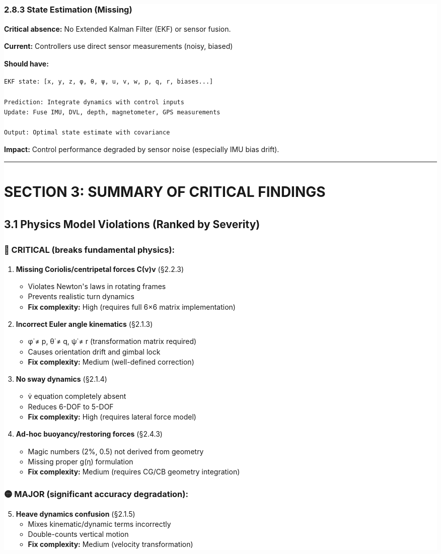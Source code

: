 ### 2.8.3 State Estimation (Missing)

**Critical absence:** No Extended Kalman Filter (EKF) or sensor fusion.

**Current:** Controllers use direct sensor measurements (noisy, biased)

**Should have:**
```
EKF state: [x, y, z, φ, θ, ψ, u, v, w, p, q, r, biases...]

Prediction: Integrate dynamics with control inputs
Update: Fuse IMU, DVL, depth, magnetometer, GPS measurements

Output: Optimal state estimate with covariance
```

**Impact:** Control performance degraded by sensor noise (especially IMU bias drift).

---

# SECTION 3: SUMMARY OF CRITICAL FINDINGS

## 3.1 Physics Model Violations (Ranked by Severity)

### 🔴 CRITICAL (breaks fundamental physics):

1. **Missing Coriolis/centripetal forces C(ν)ν** (§2.2.3)
   - Violates Newton's laws in rotating frames
   - Prevents realistic turn dynamics
   - **Fix complexity:** High (requires full 6×6 matrix implementation)

2. **Incorrect Euler angle kinematics** (§2.1.3)
   - φ̇ ≠ p, θ̇ ≠ q, ψ̇ ≠ r (transformation matrix required)
   - Causes orientation drift and gimbal lock
   - **Fix complexity:** Medium (well-defined correction)

3. **No sway dynamics** (§2.1.4)
   - v̇ equation completely absent
   - Reduces 6-DOF to 5-DOF
   - **Fix complexity:** High (requires lateral force model)

4. **Ad-hoc buoyancy/restoring forces** (§2.4.3)
   - Magic numbers (2%, 0.5) not derived from geometry
   - Missing proper g(η) formulation
   - **Fix complexity:** Medium (requires CG/CB geometry integration)

### 🟡 MAJOR (significant accuracy degradation):

5. **Heave dynamics confusion** (§2.1.5)
   - Mixes kinematic/dynamic terms incorrectly
   - Double-counts vertical motion
   - **Fix complexity:** Medium (velocity transformation)
